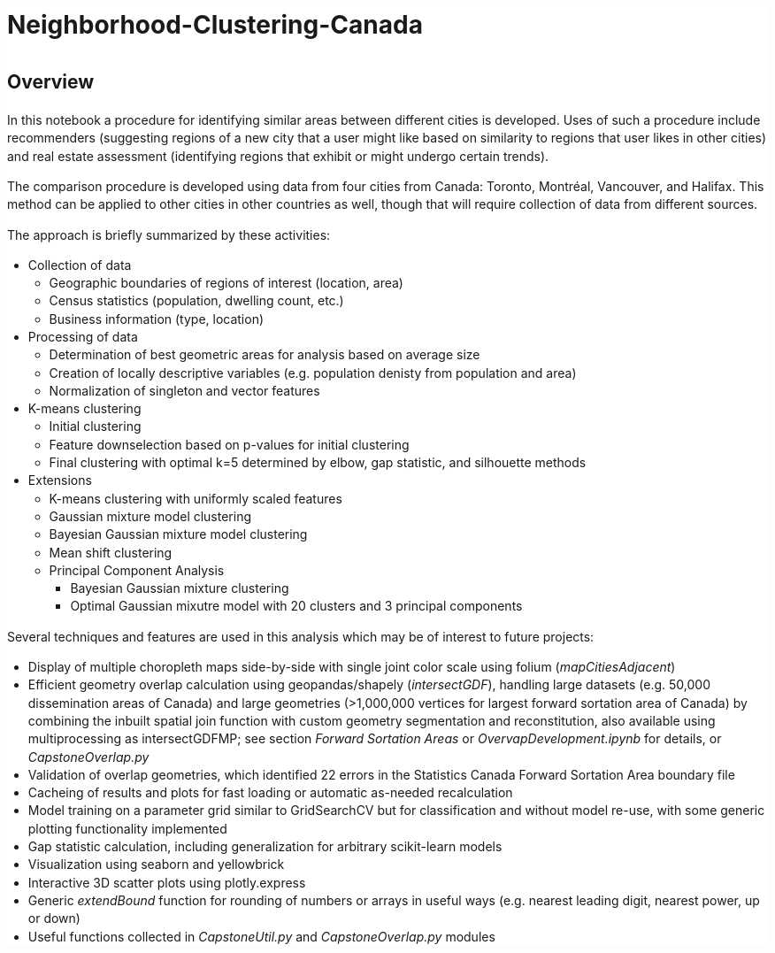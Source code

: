 # Neighborhood-Clustering-Canada

## Overview
In this notebook a procedure for identifying similar areas between different cities is developed.  Uses of such a procedure include recommenders (suggesting regions of a new city that a user might like based on similarity to regions that user likes in other cities) and real estate assessment (identifying regions that exhibit or might undergo certain trends).

The comparison procedure is developed using data from four cities from Canada: Toronto, Montréal, Vancouver, and Halifax.  This method can be applied to other cities in other countries as well, though that will require collection of data from different sources.

The approach is briefly summarized by these activities:
* Collection of data
    * Geographic boundaries of regions of interest (location, area)
    * Census statistics (population, dwelling count, etc.)
    * Business information (type, location)
* Processing of data
    * Determination of best geometric areas for analysis based on average size
    * Creation of locally descriptive variables (e.g. population denisty from population and area)
    * Normalization of singleton and vector features
* K-means clustering
    * Initial clustering
    * Feature downselection based on p-values for initial clustering
    * Final clustering with optimal k=5 determined by elbow, gap statistic, and silhouette methods
* Extensions
    * K-means clustering with uniformly scaled features
    * Gaussian mixture model clustering
    * Bayesian Gaussian mixture model clustering
    * Mean shift clustering
    * Principal Component Analysis
        * Bayesian Gaussian mixture clustering
        * Optimal Gaussian mixutre model with 20 clusters and 3 principal components

Several techniques and features are used in this analysis which may be of interest to future projects:
* Display of multiple choropleth maps side-by-side with single joint color scale using folium (_mapCitiesAdjacent_)
* Efficient geometry overlap calculation using geopandas/shapely (_intersectGDF_), handling large datasets (e.g. 50,000 dissemination areas of Canada) and large geometries (>1,000,000 vertices for largest forward sortation area of Canada) by combining the inbuilt spatial join function with custom geometry segmentation and reconstitution, also available using multiprocessing as intersectGDFMP; see section _Forward Sortation Areas_ or _OvervapDevelopment.ipynb_ for details, or _CapstoneOverlap.py_
* Validation of overlap geometries, which identified 22 errors in the Statistics Canada Forward Sortation Area boundary file
* Cacheing of results and plots for fast loading or automatic as-needed recalculation
* Model training on a parameter grid similar to GridSearchCV but for classification and without model re-use, with some generic plotting functionality implemented
* Gap statistic calculation, including generalization for arbitrary scikit-learn models
* Visualization using seaborn and yellowbrick
* Interactive 3D scatter plots using plotly.express
* Generic _extendBound_ function for rounding of numbers or arrays in useful ways (e.g. nearest leading digit, nearest power, up or down)
* Useful functions collected in _CapstoneUtil.py_ and _CapstoneOverlap.py_ modules
